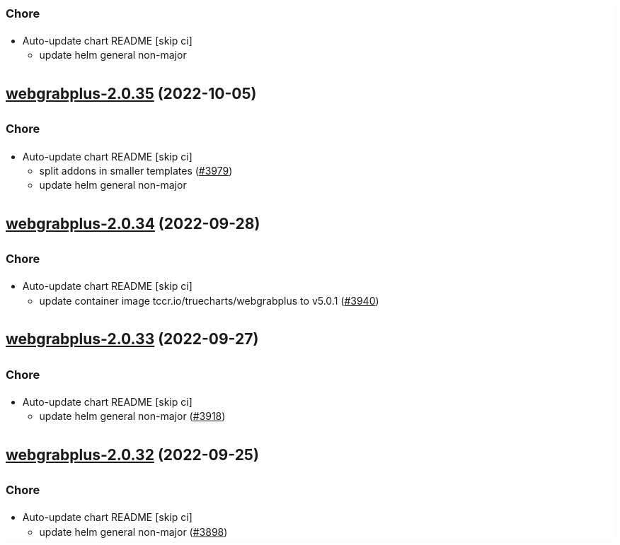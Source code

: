 ### Chore

- Auto-update chart README [skip ci]
  - update helm general non-major




## [webgrabplus-2.0.35](https://github.com/truecharts/charts/compare/webgrabplus-2.0.34...webgrabplus-2.0.35) (2022-10-05)

### Chore

- Auto-update chart README [skip ci]
  - split addons in smaller templates ([#3979](https://github.com/truecharts/charts/issues/3979))
  - update helm general non-major




## [webgrabplus-2.0.34](https://github.com/truecharts/charts/compare/webgrabplus-2.0.33...webgrabplus-2.0.34) (2022-09-28)

### Chore

- Auto-update chart README [skip ci]
  - update container image tccr.io/truecharts/webgrabplus to v5.0.1 ([#3940](https://github.com/truecharts/charts/issues/3940))




## [webgrabplus-2.0.33](https://github.com/truecharts/charts/compare/webgrabplus-2.0.32...webgrabplus-2.0.33) (2022-09-27)

### Chore

- Auto-update chart README [skip ci]
  - update helm general non-major ([#3918](https://github.com/truecharts/charts/issues/3918))




## [webgrabplus-2.0.32](https://github.com/truecharts/charts/compare/webgrabplus-2.0.31...webgrabplus-2.0.32) (2022-09-25)

### Chore

- Auto-update chart README [skip ci]
  - update helm general non-major ([#3898](https://github.com/truecharts/charts/issues/3898))
